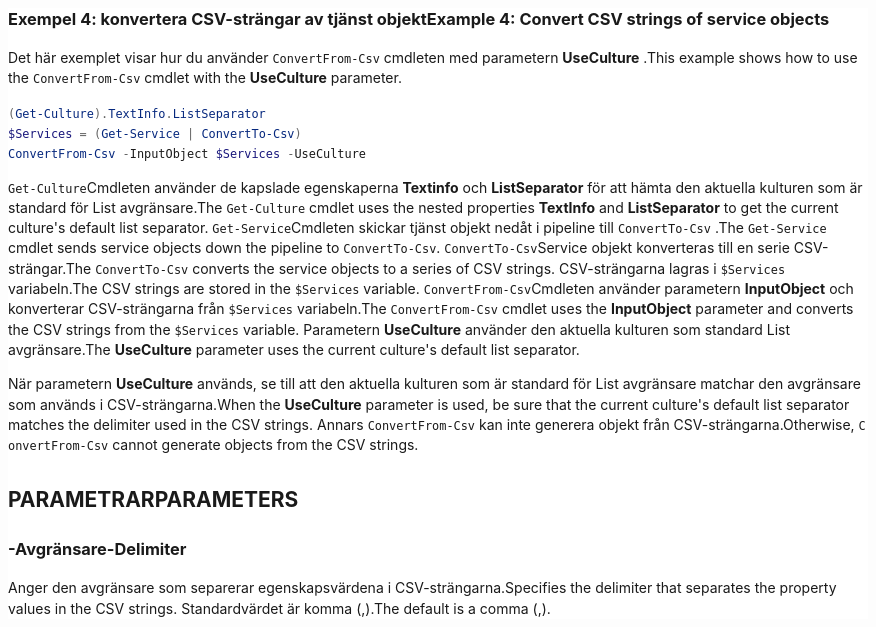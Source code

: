 ### <span data-ttu-id="f4f45-137">Exempel 4: konvertera CSV-strängar av tjänst objekt</span><span class="sxs-lookup"><span data-stu-id="f4f45-137">Example 4: Convert CSV strings of service objects</span></span>

<span data-ttu-id="f4f45-138">Det här exemplet visar hur du använder `ConvertFrom-Csv` cmdleten med parametern **UseCulture** .</span><span class="sxs-lookup"><span data-stu-id="f4f45-138">This example shows how to use the `ConvertFrom-Csv` cmdlet with the **UseCulture** parameter.</span></span>

```powershell
(Get-Culture).TextInfo.ListSeparator
$Services = (Get-Service | ConvertTo-Csv)
ConvertFrom-Csv -InputObject $Services -UseCulture
```

<span data-ttu-id="f4f45-139">`Get-Culture`Cmdleten använder de kapslade egenskaperna **Textinfo** och **ListSeparator** för att hämta den aktuella kulturen som är standard för List avgränsare.</span><span class="sxs-lookup"><span data-stu-id="f4f45-139">The `Get-Culture` cmdlet uses the nested properties **TextInfo** and **ListSeparator** to get the current culture's default list separator.</span></span> <span data-ttu-id="f4f45-140">`Get-Service`Cmdleten skickar tjänst objekt nedåt i pipeline till `ConvertTo-Csv` .</span><span class="sxs-lookup"><span data-stu-id="f4f45-140">The `Get-Service` cmdlet sends service objects down the pipeline to `ConvertTo-Csv`.</span></span> <span data-ttu-id="f4f45-141">`ConvertTo-Csv`Service objekt konverteras till en serie CSV-strängar.</span><span class="sxs-lookup"><span data-stu-id="f4f45-141">The `ConvertTo-Csv` converts the service objects to a series of CSV strings.</span></span> <span data-ttu-id="f4f45-142">CSV-strängarna lagras i `$Services` variabeln.</span><span class="sxs-lookup"><span data-stu-id="f4f45-142">The CSV strings are stored in the `$Services` variable.</span></span> <span data-ttu-id="f4f45-143">`ConvertFrom-Csv`Cmdleten använder parametern **InputObject** och konverterar CSV-strängarna från `$Services` variabeln.</span><span class="sxs-lookup"><span data-stu-id="f4f45-143">The `ConvertFrom-Csv` cmdlet uses the **InputObject** parameter and converts the CSV strings from the `$Services` variable.</span></span> <span data-ttu-id="f4f45-144">Parametern **UseCulture** använder den aktuella kulturen som standard List avgränsare.</span><span class="sxs-lookup"><span data-stu-id="f4f45-144">The **UseCulture** parameter uses the current culture's default list separator.</span></span>

<span data-ttu-id="f4f45-145">När parametern **UseCulture** används, se till att den aktuella kulturen som är standard för List avgränsare matchar den avgränsare som används i CSV-strängarna.</span><span class="sxs-lookup"><span data-stu-id="f4f45-145">When the **UseCulture** parameter is used, be sure that the current culture's default list separator matches the delimiter used in the CSV strings.</span></span> <span data-ttu-id="f4f45-146">Annars `ConvertFrom-Csv` kan inte generera objekt från CSV-strängarna.</span><span class="sxs-lookup"><span data-stu-id="f4f45-146">Otherwise, `ConvertFrom-Csv` cannot generate objects from the CSV strings.</span></span>

## <span data-ttu-id="f4f45-147">PARAMETRAR</span><span class="sxs-lookup"><span data-stu-id="f4f45-147">PARAMETERS</span></span>

### <span data-ttu-id="f4f45-148">-Avgränsare</span><span class="sxs-lookup"><span data-stu-id="f4f45-148">-Delimiter</span></span>

<span data-ttu-id="f4f45-149">Anger den avgränsare som separerar egenskapsvärdena i CSV-strängarna.</span><span class="sxs-lookup"><span data-stu-id="f4f45-149">Specifies the delimiter that separates the property values in the CSV strings.</span></span>
<span data-ttu-id="f4f45-150">Standardvärdet är komma (,).</span><span class="sxs-lookup"><span data-stu-id="f4f45-150">The default is a comma (,).</span></span>
